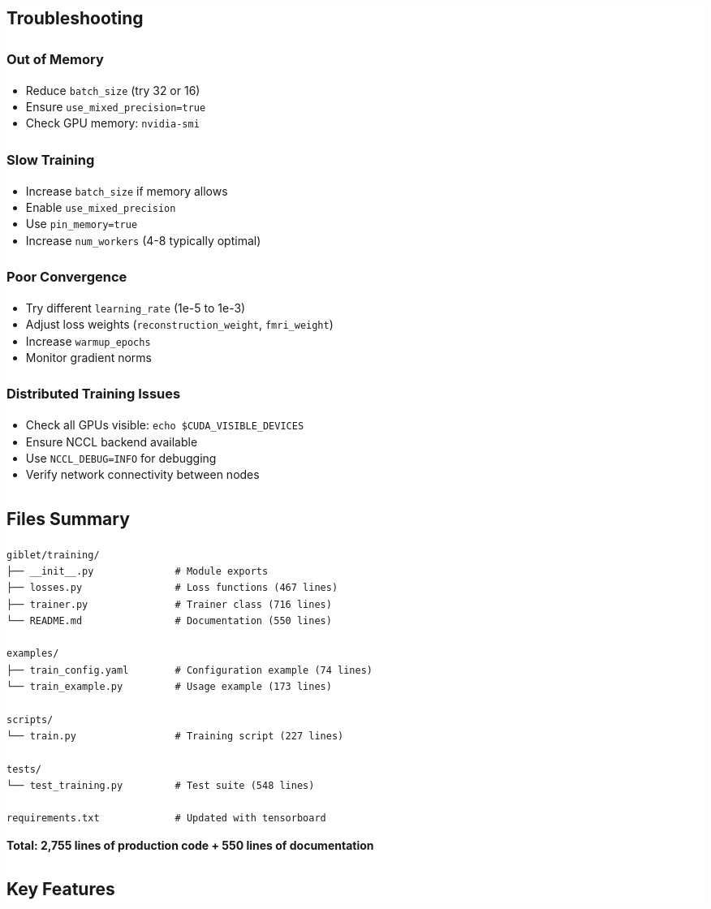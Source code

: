 ## Troubleshooting

### Out of Memory
- Reduce `batch_size` (try 32 or 16)
- Ensure `use_mixed_precision=true`
- Check GPU memory: `nvidia-smi`

### Slow Training
- Increase `batch_size` if memory allows
- Enable `use_mixed_precision`
- Use `pin_memory=true`
- Increase `num_workers` (4-8 typically optimal)

### Poor Convergence
- Try different `learning_rate` (1e-5 to 1e-3)
- Adjust loss weights (`reconstruction_weight`, `fmri_weight`)
- Increase `warmup_epochs`
- Monitor gradient norms

### Distributed Training Issues
- Check all GPUs visible: `echo $CUDA_VISIBLE_DEVICES`
- Ensure NCCL backend available
- Use `NCCL_DEBUG=INFO` for debugging
- Verify network connectivity between nodes

## Files Summary

```
giblet/training/
├── __init__.py              # Module exports
├── losses.py                # Loss functions (467 lines)
├── trainer.py               # Trainer class (716 lines)
└── README.md                # Documentation (550 lines)

examples/
├── train_config.yaml        # Configuration example (74 lines)
└── train_example.py         # Usage example (173 lines)

scripts/
└── train.py                 # Training script (227 lines)

tests/
└── test_training.py         # Test suite (548 lines)

requirements.txt             # Updated with tensorboard
```

**Total: 2,755 lines of production code + 550 lines of documentation**

## Key Features

